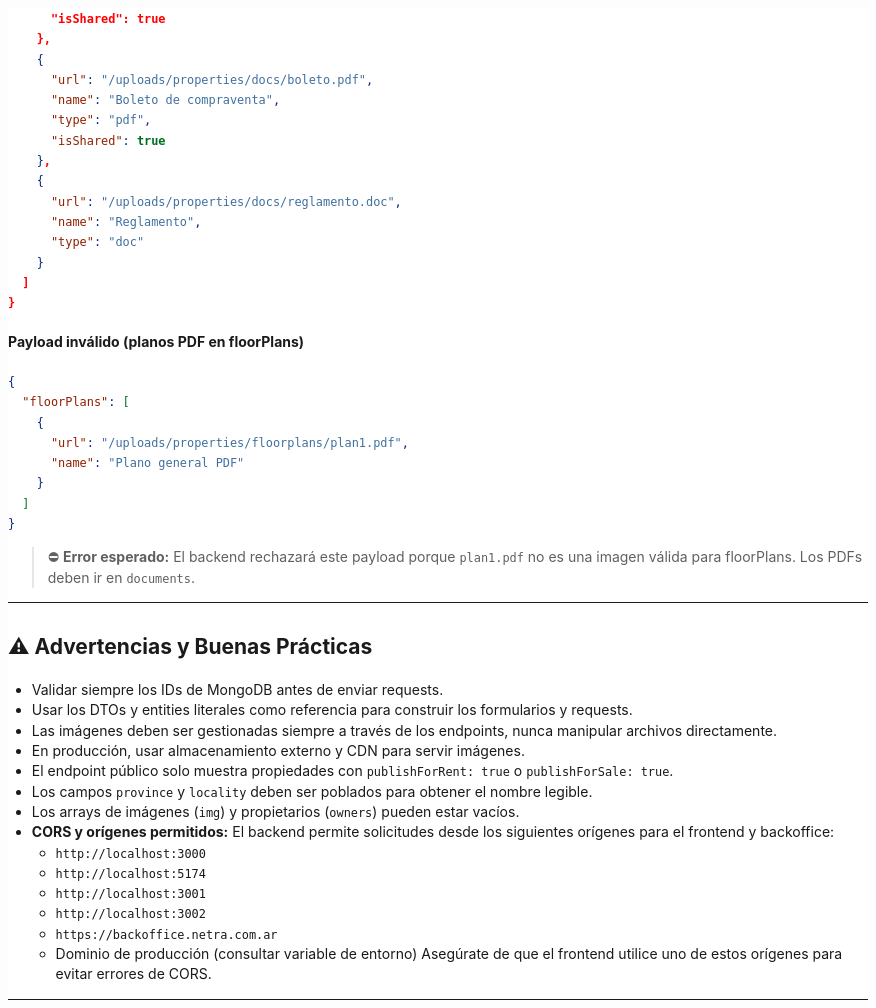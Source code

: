 ```json
      "isShared": true
    },
    {
      "url": "/uploads/properties/docs/boleto.pdf",
      "name": "Boleto de compraventa",
      "type": "pdf",
      "isShared": true
    },
    {
      "url": "/uploads/properties/docs/reglamento.doc",
      "name": "Reglamento",
      "type": "doc"
    }
  ]
}
```

#### Payload inválido (planos PDF en floorPlans)

```json
{
  "floorPlans": [
    {
      "url": "/uploads/properties/floorplans/plan1.pdf",
      "name": "Plano general PDF"
    }
  ]
}
```

> ⛔ **Error esperado:** El backend rechazará este payload porque `plan1.pdf` no es una imagen válida para floorPlans. Los PDFs deben ir en `documents`.

---

## ⚠️ Advertencias y Buenas Prácticas

- Validar siempre los IDs de MongoDB antes de enviar requests.
- Usar los DTOs y entities literales como referencia para construir los formularios y requests.
- Las imágenes deben ser gestionadas siempre a través de los endpoints, nunca manipular archivos directamente.
- En producción, usar almacenamiento externo y CDN para servir imágenes.
- El endpoint público solo muestra propiedades con `publishForRent: true` o `publishForSale: true`.
- Los campos `province` y `locality` deben ser poblados para obtener el nombre legible.
- Los arrays de imágenes (`img`) y propietarios (`owners`) pueden estar vacíos.
- **CORS y orígenes permitidos:** El backend permite solicitudes desde los siguientes orígenes para el frontend y backoffice:
  - `http://localhost:3000`
  - `http://localhost:5174`
  - `http://localhost:3001`
  - `http://localhost:3002`
  - `https://backoffice.netra.com.ar`
  - Dominio de producción (consultar variable de entorno)
    Asegúrate de que el frontend utilice uno de estos orígenes para evitar errores de CORS.

---